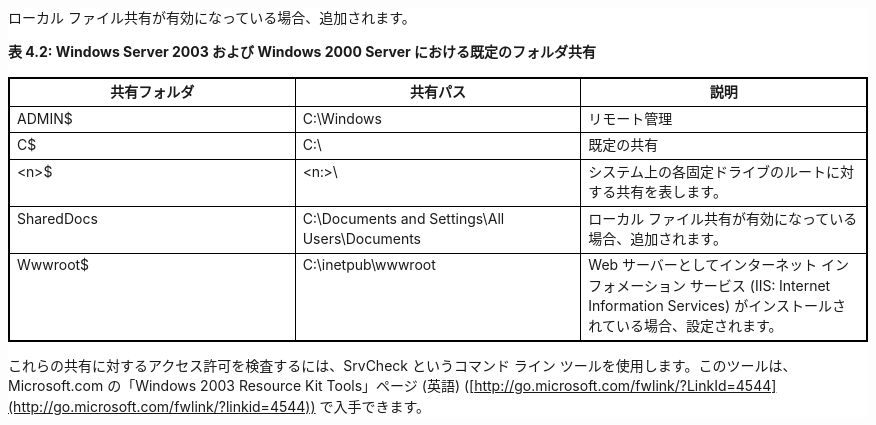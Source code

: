 <td style="border:1px solid black;">ローカル ファイル共有が有効になっている場合、追加されます。</td>
</tr>
</tbody>
</table>
  
**表 4.2: Windows Server 2003 および Windows 2000 Server における既定のフォルダ共有**

 
<table style="border:1px solid black;">
<colgroup>
<col width="33%" />
<col width="33%" />
<col width="33%" />
</colgroup>
<thead>
<tr class="header">
<th style="border:1px solid black;" >共有フォルダ</th>
<th style="border:1px solid black;" >共有パス</th>
<th style="border:1px solid black;" >説明</th>
</tr>
</thead>
<tbody>
<tr class="odd">
<td style="border:1px solid black;">ADMIN$</td>
<td style="border:1px solid black;">C:\Windows</td>
<td style="border:1px solid black;">リモート管理</td>
</tr>
<tr class="even">
<td style="border:1px solid black;">C$</td>
<td style="border:1px solid black;">C:\</td>
<td style="border:1px solid black;">既定の共有</td>
</tr>
<tr class="odd">
<td style="border:1px solid black;">&lt;n&gt;$</td>
<td style="border:1px solid black;">&lt;n:&gt;\</td>
<td style="border:1px solid black;">システム上の各固定ドライブのルートに対する共有を表します。</td>
</tr>
<tr class="even">
<td style="border:1px solid black;">SharedDocs</td>
<td style="border:1px solid black;">C:\Documents and Settings\All Users\Documents</td>
<td style="border:1px solid black;">ローカル ファイル共有が有効になっている場合、追加されます。</td>
</tr>
<tr class="odd">
<td style="border:1px solid black;">Wwwroot$</td>
<td style="border:1px solid black;">C:\inetpub\wwwroot</td>
<td style="border:1px solid black;">Web サーバーとしてインターネット インフォメーション サービス (IIS: Internet Information Services) がインストールされている場合、設定されます。</td>
</tr>
</tbody>
</table>
  
これらの共有に対するアクセス許可を検査するには、SrvCheck というコマンド ライン ツールを使用します。このツールは、Microsoft.com の「Windows 2003 Resource Kit Tools」ページ (英語) ([http://go.microsoft.com/fwlink/?LinkId=4544](http://go.microsoft.com/fwlink/?linkid=4544)) で入手できます。
  